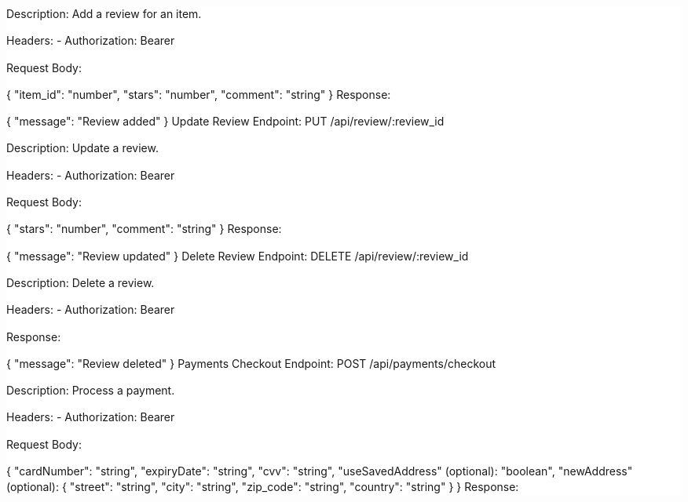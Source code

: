 Description: Add a review for an item.

Headers: - Authorization: Bearer <token>

Request Body:

{
"item_id": "number",
"stars": "number",
"comment": "string"
}
Response:

{
"message": "Review added"
}
Update Review
Endpoint: PUT /api/review/:review_id

Description: Update a review.

Headers: - Authorization: Bearer <token>

Request Body:

{
"stars": "number",
"comment": "string"
}
Response:

{
"message": "Review updated"
}
Delete Review
Endpoint: DELETE /api/review/:review_id

Description: Delete a review.

Headers: - Authorization: Bearer <token>

Response:

{
"message": "Review deleted"
}
Payments
Checkout
Endpoint: POST /api/payments/checkout

Description: Process a payment.

Headers: - Authorization: Bearer <token>

Request Body:

{
"cardNumber": "string",
"expiryDate": "string",
"cvv": "string",
"useSavedAddress" (optional): "boolean",
"newAddress" (optional): {
"street": "string",
"city": "string",
"zip_code": "string",
"country": "string"
}
}
Response:
